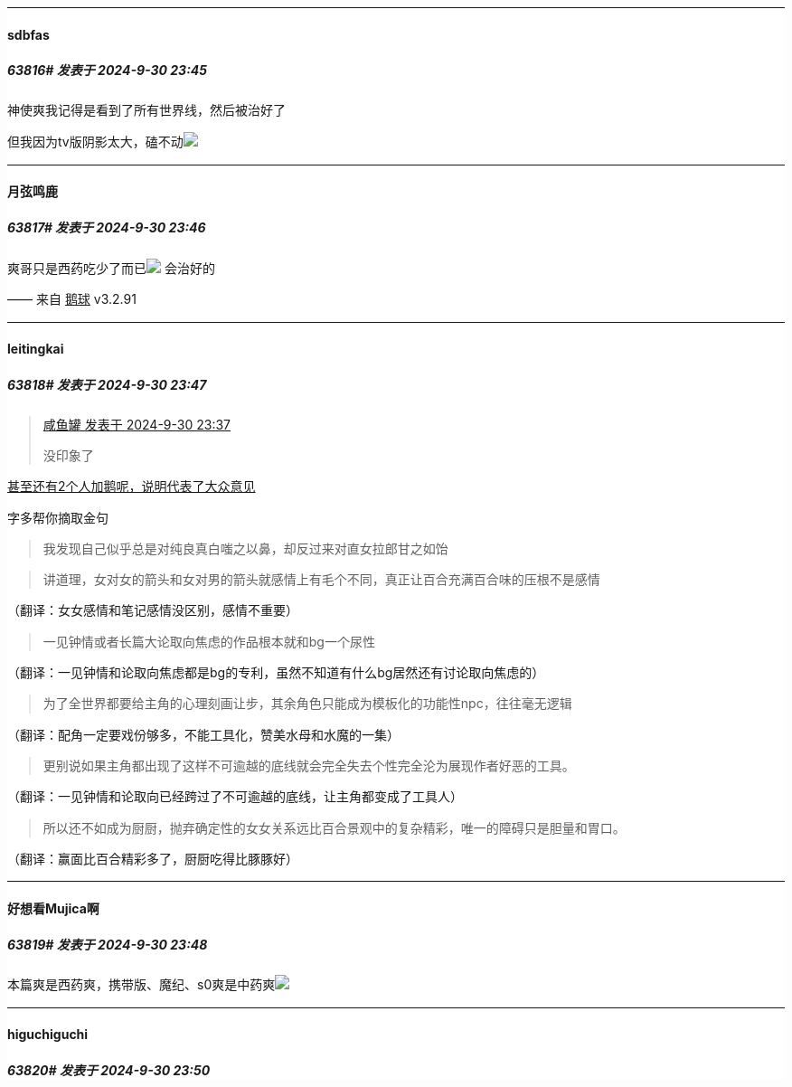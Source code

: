 *****

####  sdbfas  
##### 63816#       发表于 2024-9-30 23:45

神使爽我记得是看到了所有世界线，然后被治好了

但我因为tv版阴影太大，磕不动<img src="https://static.saraba1st.com/image/smiley/face2017/076.png" referrerpolicy="no-referrer">

*****

####  月弦鸣鹿  
##### 63817#       发表于 2024-9-30 23:46

爽哥只是西药吃少了而已<img src="https://static.saraba1st.com/image/smiley/face2017/169.gif" referrerpolicy="no-referrer">
会治好的

—— 来自 [鹅球](https://www.pgyer.com/GcUxKd4w) v3.2.91

*****

####  leitingkai  
##### 63818#       发表于 2024-9-30 23:47

<blockquote><a href="httphttps://bbs.saraba1st.com/2b/forum.php?mod=redirect&amp;goto=findpost&amp;pid=66351702&amp;ptid=2193382" target="_blank">咸鱼罐 发表于 2024-9-30 23:37</a>

没印象了</blockquote>
[甚至还有2个人加鹅呢，说明代表了大众意见](https://bbs.saraba1st.com/2b/forum.php?mod=redirect&amp;goto=findpost&amp;ptid=2193382&amp;pid=66335594)

字多帮你摘取金句 <blockquote>我发现自己似乎总是对纯良真白嗤之以鼻，却反过来对直女拉郎甘之如饴</blockquote><blockquote>讲道理，女对女的箭头和女对男的箭头就感情上有毛个不同，真正让百合充满百合味的压根不是感情</blockquote>
（翻译：女女感情和笔记感情没区别，感情不重要） <blockquote>一见钟情或者长篇大论取向焦虑的作品根本就和bg一个尿性</blockquote>
（翻译：一见钟情和论取向焦虑都是bg的专利，虽然不知道有什么bg居然还有讨论取向焦虑的） <blockquote>为了全世界都要给主角的心理刻画让步，其余角色只能成为模板化的功能性npc，往往毫无逻辑</blockquote>
（翻译：配角一定要戏份够多，不能工具化，赞美水母和水魔的一集） <blockquote>更别说如果主角都出现了这样不可逾越的底线就会完全失去个性完全沦为展现作者好恶的工具。</blockquote>
（翻译：一见钟情和论取向已经跨过了不可逾越的底线，让主角都变成了工具人） <blockquote>所以还不如成为厨厨，抛弃确定性的女女关系远比百合景观中的复杂精彩，唯一的障碍只是胆量和胃口。</blockquote>
（翻译：赢面比百合精彩多了，厨厨吃得比豚豚好）


*****

####  好想看Mujica啊  
##### 63819#       发表于 2024-9-30 23:48

本篇爽是西药爽，携带版、魔纪、s0爽是中药爽<img src="https://static.saraba1st.com/image/smiley/face2017/067.png" referrerpolicy="no-referrer">

*****

####  higuchiguchi  
##### 63820#       发表于 2024-9-30 23:50

